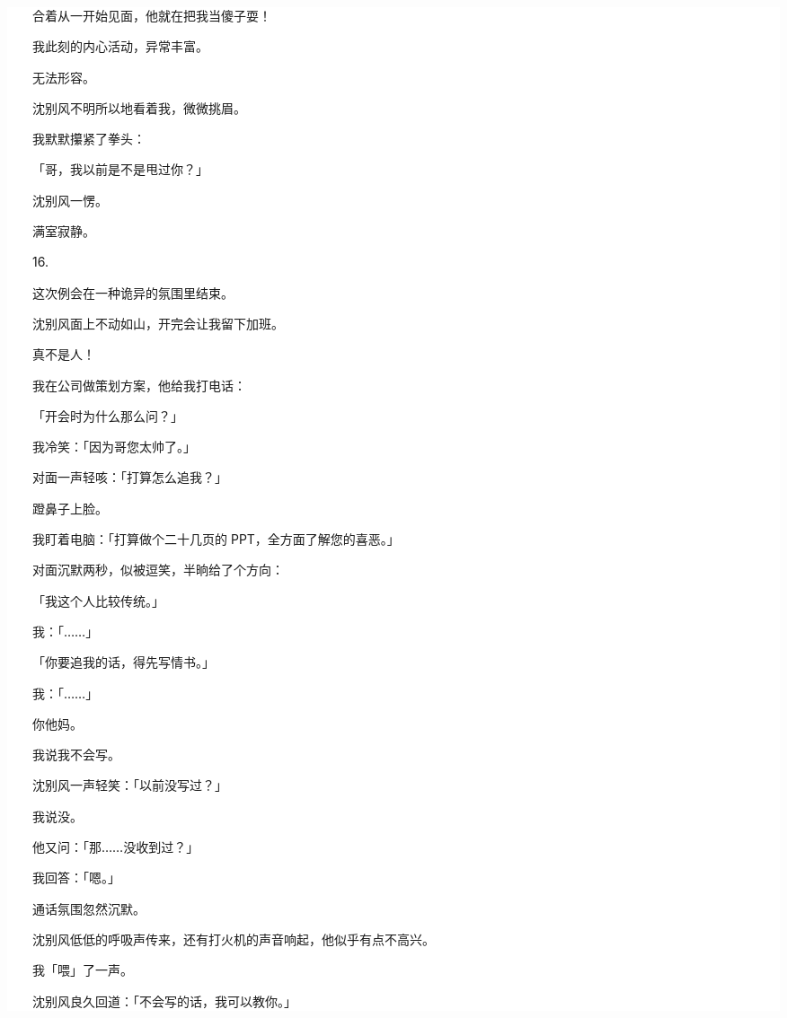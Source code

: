 &emsp;&emsp;合着从一开始见面，他就在把我当傻子耍！  
  
&emsp;&emsp;我此刻的内心活动，异常丰富。  
  
&emsp;&emsp;无法形容。  
  
&emsp;&emsp;沈别风不明所以地看着我，微微挑眉。  
  
&emsp;&emsp;我默默攥紧了拳头：  
  
&emsp;&emsp;「哥，我以前是不是甩过你？」  
  
&emsp;&emsp;沈别风一愣。  
  
&emsp;&emsp;满室寂静。  
  
&emsp;&emsp;16.  
  
&emsp;&emsp;这次例会在一种诡异的氛围里结束。  
  
&emsp;&emsp;沈别风面上不动如山，开完会让我留下加班。  
  
&emsp;&emsp;真不是人！  
  
&emsp;&emsp;我在公司做策划方案，他给我打电话：  
  
&emsp;&emsp;「开会时为什么那么问？」  
  
&emsp;&emsp;我冷笑：「因为哥您太帅了。」  
  
&emsp;&emsp;对面一声轻咳：「打算怎么追我？」  
  
&emsp;&emsp;蹬鼻子上脸。  
  
&emsp;&emsp;我盯着电脑：「打算做个二十几页的 PPT，全方面了解您的喜恶。」  
  
&emsp;&emsp;对面沉默两秒，似被逗笑，半晌给了个方向：  
  
&emsp;&emsp;「我这个人比较传统。」  
  
&emsp;&emsp;我：「……」  
  
&emsp;&emsp;「你要追我的话，得先写情书。」  
  
&emsp;&emsp;我：「……」  
  
&emsp;&emsp;你他妈。  
  
&emsp;&emsp;我说我不会写。  
  
&emsp;&emsp;沈别风一声轻笑：「以前没写过？」  
  
&emsp;&emsp;我说没。  
  
&emsp;&emsp;他又问：「那……没收到过？」  
  
&emsp;&emsp;我回答：「嗯。」  
  
&emsp;&emsp;通话氛围忽然沉默。  
  
&emsp;&emsp;沈别风低低的呼吸声传来，还有打火机的声音响起，他似乎有点不高兴。  
  
&emsp;&emsp;我「喂」了一声。  
  
&emsp;&emsp;沈别风良久回道：「不会写的话，我可以教你。」  
  